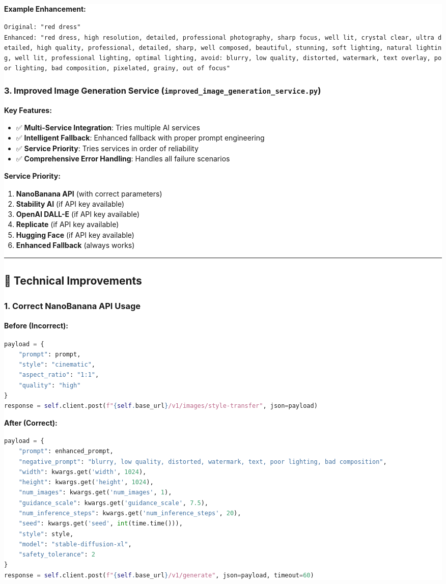 **Example Enhancement:**
```
Original: "red dress"
Enhanced: "red dress, high resolution, detailed, professional photography, sharp focus, well lit, crystal clear, ultra detailed, high quality, professional, detailed, sharp, well composed, beautiful, stunning, soft lighting, natural lighting, well lit, professional lighting, optimal lighting, avoid: blurry, low quality, distorted, watermark, text overlay, poor lighting, bad composition, pixelated, grainy, out of focus"
```

### **3. Improved Image Generation Service** (`improved_image_generation_service.py`)

**Key Features:**
- ✅ **Multi-Service Integration**: Tries multiple AI services
- ✅ **Intelligent Fallback**: Enhanced fallback with proper prompt engineering
- ✅ **Service Priority**: Tries services in order of reliability
- ✅ **Comprehensive Error Handling**: Handles all failure scenarios

**Service Priority:**
1. **NanoBanana API** (with correct parameters)
2. **Stability AI** (if API key available)
3. **OpenAI DALL-E** (if API key available)
4. **Replicate** (if API key available)
5. **Hugging Face** (if API key available)
6. **Enhanced Fallback** (always works)

---

## **🔧 Technical Improvements**

### **1. Correct NanoBanana API Usage**

**Before (Incorrect):**
```python
payload = {
    "prompt": prompt,
    "style": "cinematic",
    "aspect_ratio": "1:1",
    "quality": "high"
}
response = self.client.post(f"{self.base_url}/v1/images/style-transfer", json=payload)
```

**After (Correct):**
```python
payload = {
    "prompt": enhanced_prompt,
    "negative_prompt": "blurry, low quality, distorted, watermark, text, poor lighting, bad composition",
    "width": kwargs.get('width', 1024),
    "height": kwargs.get('height', 1024),
    "num_images": kwargs.get('num_images', 1),
    "guidance_scale": kwargs.get('guidance_scale', 7.5),
    "num_inference_steps": kwargs.get('num_inference_steps', 20),
    "seed": kwargs.get('seed', int(time.time())),
    "style": style,
    "model": "stable-diffusion-xl",
    "safety_tolerance": 2
}
response = self.client.post(f"{self.base_url}/v1/generate", json=payload, timeout=60)
```
